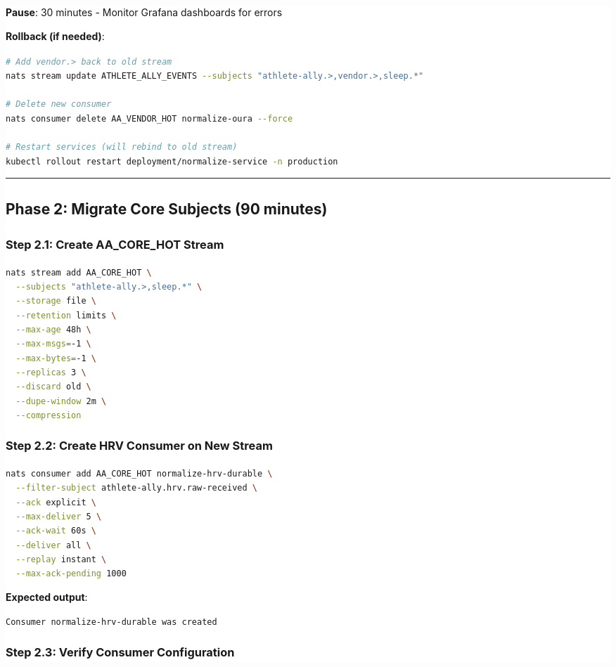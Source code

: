 **Pause**: 30 minutes - Monitor Grafana dashboards for errors

**Rollback (if needed)**:
```bash
# Add vendor.> back to old stream
nats stream update ATHLETE_ALLY_EVENTS --subjects "athlete-ally.>,vendor.>,sleep.*"

# Delete new consumer
nats consumer delete AA_VENDOR_HOT normalize-oura --force

# Restart services (will rebind to old stream)
kubectl rollout restart deployment/normalize-service -n production
```

---

## Phase 2: Migrate Core Subjects (90 minutes)

### Step 2.1: Create AA_CORE_HOT Stream

```bash
nats stream add AA_CORE_HOT \
  --subjects "athlete-ally.>,sleep.*" \
  --storage file \
  --retention limits \
  --max-age 48h \
  --max-msgs=-1 \
  --max-bytes=-1 \
  --replicas 3 \
  --discard old \
  --dupe-window 2m \
  --compression
```

### Step 2.2: Create HRV Consumer on New Stream

```bash
nats consumer add AA_CORE_HOT normalize-hrv-durable \
  --filter-subject athlete-ally.hrv.raw-received \
  --ack explicit \
  --max-deliver 5 \
  --ack-wait 60s \
  --deliver all \
  --replay instant \
  --max-ack-pending 1000
```

**Expected output**:
```
Consumer normalize-hrv-durable was created
```

### Step 2.3: Verify Consumer Configuration
